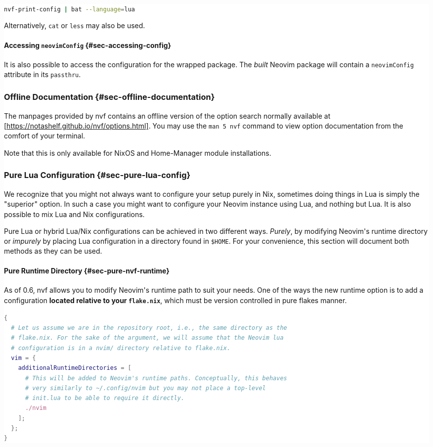 ```bash
nvf-print-config | bat --language=lua
```

Alternatively, `cat` or `less` may also be used.

#### Accessing `neovimConfig` {#sec-accessing-config}

It is also possible to access the configuration for the wrapped package. The
_built_ Neovim package will contain a `neovimConfig` attribute in its
`passthru`.

### Offline Documentation {#sec-offline-documentation}

[https://notashelf.github.io/nvf/options.html]: https://notashelf.github.io/nvf/options.html

The manpages provided by nvf contains an offline version of the option search
normally available at [https://notashelf.github.io/nvf/options.html]. You may
use the `man 5 nvf` command to view option documentation from the comfort of
your terminal.

Note that this is only available for NixOS and Home-Manager module
installations.

### Pure Lua Configuration {#sec-pure-lua-config}

We recognize that you might not always want to configure your setup purely in
Nix, sometimes doing things in Lua is simply the "superior" option. In such a
case you might want to configure your Neovim instance using Lua, and nothing but
Lua. It is also possible to mix Lua and Nix configurations.

Pure Lua or hybrid Lua/Nix configurations can be achieved in two different ways.
_Purely_, by modifying Neovim's runtime directory or _impurely_ by placing Lua
configuration in a directory found in `$HOME`. For your convenience, this
section will document both methods as they can be used.

#### Pure Runtime Directory {#sec-pure-nvf-runtime}

As of 0.6, nvf allows you to modify Neovim's runtime path to suit your needs.
One of the ways the new runtime option is to add a configuration **located
relative to your `flake.nix`**, which must be version controlled in pure flakes
manner.

```nix
{
  # Let us assume we are in the repository root, i.e., the same directory as the
  # flake.nix. For the sake of the argument, we will assume that the Neovim lua
  # configuration is in a nvim/ directory relative to flake.nix.
  vim = {
    additionalRuntimeDirectories = [
      # This will be added to Neovim's runtime paths. Conceptually, this behaves
      # very similarly to ~/.config/nvim but you may not place a top-level
      # init.lua to be able to require it directly.
      ./nvim
    ];
  };
}
```


[issue tracker]: https://github.com/notashelf/nvf/issues
[discussions tab]: https://github.com/notashelf/nvf/discussions
[pull requests tab]: https://github.com/notashelf/nvf/pulls
[module installation section]: #ch-module-installation
[helpful tips section]: #ch-helpful-tips
[DAG system]: #ch-using-dags
[DAG section]: #ch-dag-entries
[Neovim 0.9]: https://github.com/neovim/neovim/pull/22128
[DAG system]: https://notashelf.github.io/nvf/index.xhtml#ch-using-dags
[top-level DAG system]: https://notashelf.github.io/nvf/index.xhtml#ch-vim-luaconfigrc
[npins]: https://github.com/andir/npins
[`vim.extraPlugins`]: https://notashelf.github.io/nvf/options.html#opt-vim.extraPlugins
[custom plugins section]: https://notashelf.github.io/nvf/index.xhtml#ch-custom-plugins